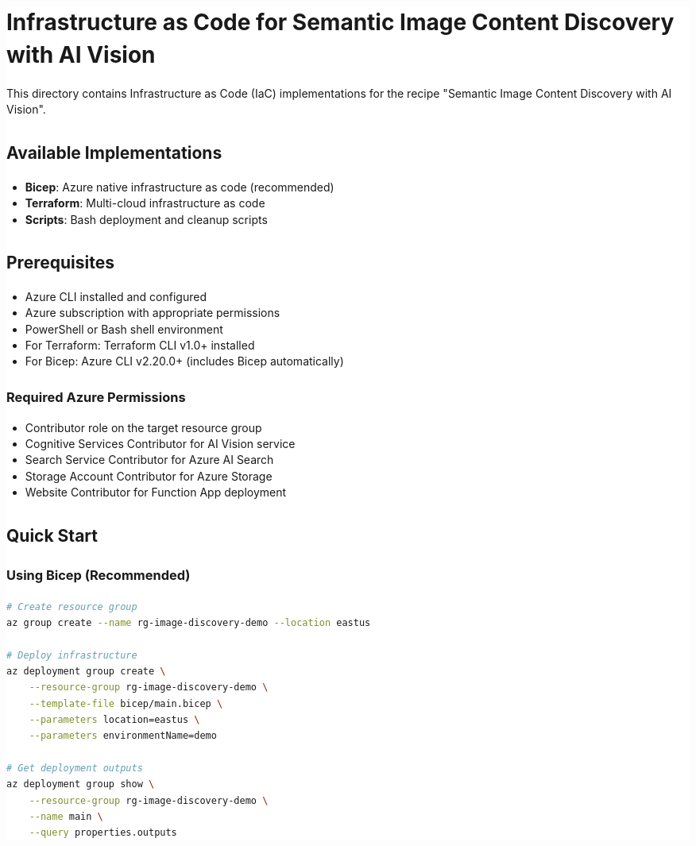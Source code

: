 # Infrastructure as Code for Semantic Image Content Discovery with AI Vision

This directory contains Infrastructure as Code (IaC) implementations for the recipe "Semantic Image Content Discovery with AI Vision".

## Available Implementations

- **Bicep**: Azure native infrastructure as code (recommended)
- **Terraform**: Multi-cloud infrastructure as code
- **Scripts**: Bash deployment and cleanup scripts

## Prerequisites

- Azure CLI installed and configured
- Azure subscription with appropriate permissions
- PowerShell or Bash shell environment
- For Terraform: Terraform CLI v1.0+ installed
- For Bicep: Azure CLI v2.20.0+ (includes Bicep automatically)

### Required Azure Permissions

- Contributor role on the target resource group
- Cognitive Services Contributor for AI Vision service
- Search Service Contributor for Azure AI Search
- Storage Account Contributor for Azure Storage
- Website Contributor for Function App deployment

## Quick Start

### Using Bicep (Recommended)

```bash
# Create resource group
az group create --name rg-image-discovery-demo --location eastus

# Deploy infrastructure
az deployment group create \
    --resource-group rg-image-discovery-demo \
    --template-file bicep/main.bicep \
    --parameters location=eastus \
    --parameters environmentName=demo

# Get deployment outputs
az deployment group show \
    --resource-group rg-image-discovery-demo \
    --name main \
    --query properties.outputs
```
